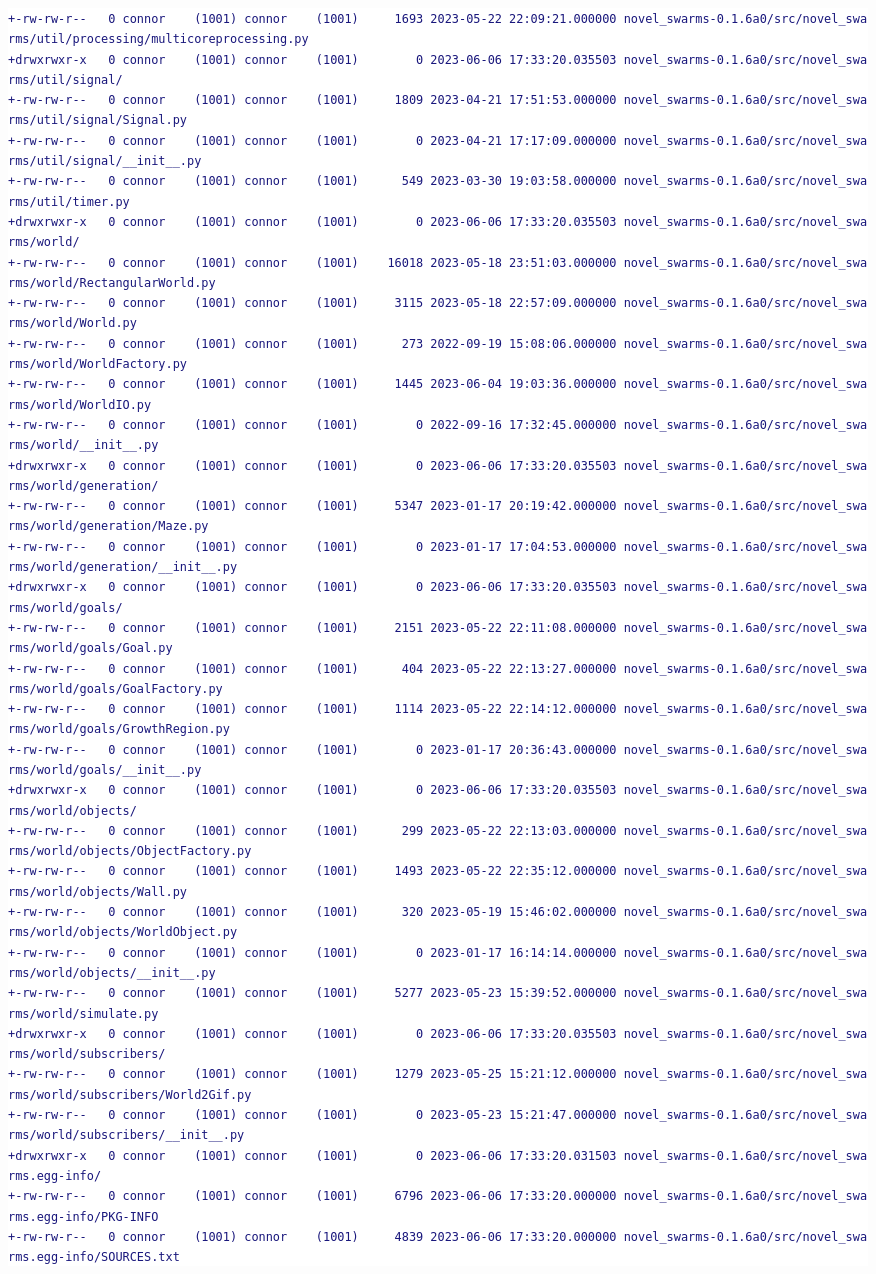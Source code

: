 ```diff
+-rw-rw-r--   0 connor    (1001) connor    (1001)     1693 2023-05-22 22:09:21.000000 novel_swarms-0.1.6a0/src/novel_swarms/util/processing/multicoreprocessing.py
+drwxrwxr-x   0 connor    (1001) connor    (1001)        0 2023-06-06 17:33:20.035503 novel_swarms-0.1.6a0/src/novel_swarms/util/signal/
+-rw-rw-r--   0 connor    (1001) connor    (1001)     1809 2023-04-21 17:51:53.000000 novel_swarms-0.1.6a0/src/novel_swarms/util/signal/Signal.py
+-rw-rw-r--   0 connor    (1001) connor    (1001)        0 2023-04-21 17:17:09.000000 novel_swarms-0.1.6a0/src/novel_swarms/util/signal/__init__.py
+-rw-rw-r--   0 connor    (1001) connor    (1001)      549 2023-03-30 19:03:58.000000 novel_swarms-0.1.6a0/src/novel_swarms/util/timer.py
+drwxrwxr-x   0 connor    (1001) connor    (1001)        0 2023-06-06 17:33:20.035503 novel_swarms-0.1.6a0/src/novel_swarms/world/
+-rw-rw-r--   0 connor    (1001) connor    (1001)    16018 2023-05-18 23:51:03.000000 novel_swarms-0.1.6a0/src/novel_swarms/world/RectangularWorld.py
+-rw-rw-r--   0 connor    (1001) connor    (1001)     3115 2023-05-18 22:57:09.000000 novel_swarms-0.1.6a0/src/novel_swarms/world/World.py
+-rw-rw-r--   0 connor    (1001) connor    (1001)      273 2022-09-19 15:08:06.000000 novel_swarms-0.1.6a0/src/novel_swarms/world/WorldFactory.py
+-rw-rw-r--   0 connor    (1001) connor    (1001)     1445 2023-06-04 19:03:36.000000 novel_swarms-0.1.6a0/src/novel_swarms/world/WorldIO.py
+-rw-rw-r--   0 connor    (1001) connor    (1001)        0 2022-09-16 17:32:45.000000 novel_swarms-0.1.6a0/src/novel_swarms/world/__init__.py
+drwxrwxr-x   0 connor    (1001) connor    (1001)        0 2023-06-06 17:33:20.035503 novel_swarms-0.1.6a0/src/novel_swarms/world/generation/
+-rw-rw-r--   0 connor    (1001) connor    (1001)     5347 2023-01-17 20:19:42.000000 novel_swarms-0.1.6a0/src/novel_swarms/world/generation/Maze.py
+-rw-rw-r--   0 connor    (1001) connor    (1001)        0 2023-01-17 17:04:53.000000 novel_swarms-0.1.6a0/src/novel_swarms/world/generation/__init__.py
+drwxrwxr-x   0 connor    (1001) connor    (1001)        0 2023-06-06 17:33:20.035503 novel_swarms-0.1.6a0/src/novel_swarms/world/goals/
+-rw-rw-r--   0 connor    (1001) connor    (1001)     2151 2023-05-22 22:11:08.000000 novel_swarms-0.1.6a0/src/novel_swarms/world/goals/Goal.py
+-rw-rw-r--   0 connor    (1001) connor    (1001)      404 2023-05-22 22:13:27.000000 novel_swarms-0.1.6a0/src/novel_swarms/world/goals/GoalFactory.py
+-rw-rw-r--   0 connor    (1001) connor    (1001)     1114 2023-05-22 22:14:12.000000 novel_swarms-0.1.6a0/src/novel_swarms/world/goals/GrowthRegion.py
+-rw-rw-r--   0 connor    (1001) connor    (1001)        0 2023-01-17 20:36:43.000000 novel_swarms-0.1.6a0/src/novel_swarms/world/goals/__init__.py
+drwxrwxr-x   0 connor    (1001) connor    (1001)        0 2023-06-06 17:33:20.035503 novel_swarms-0.1.6a0/src/novel_swarms/world/objects/
+-rw-rw-r--   0 connor    (1001) connor    (1001)      299 2023-05-22 22:13:03.000000 novel_swarms-0.1.6a0/src/novel_swarms/world/objects/ObjectFactory.py
+-rw-rw-r--   0 connor    (1001) connor    (1001)     1493 2023-05-22 22:35:12.000000 novel_swarms-0.1.6a0/src/novel_swarms/world/objects/Wall.py
+-rw-rw-r--   0 connor    (1001) connor    (1001)      320 2023-05-19 15:46:02.000000 novel_swarms-0.1.6a0/src/novel_swarms/world/objects/WorldObject.py
+-rw-rw-r--   0 connor    (1001) connor    (1001)        0 2023-01-17 16:14:14.000000 novel_swarms-0.1.6a0/src/novel_swarms/world/objects/__init__.py
+-rw-rw-r--   0 connor    (1001) connor    (1001)     5277 2023-05-23 15:39:52.000000 novel_swarms-0.1.6a0/src/novel_swarms/world/simulate.py
+drwxrwxr-x   0 connor    (1001) connor    (1001)        0 2023-06-06 17:33:20.035503 novel_swarms-0.1.6a0/src/novel_swarms/world/subscribers/
+-rw-rw-r--   0 connor    (1001) connor    (1001)     1279 2023-05-25 15:21:12.000000 novel_swarms-0.1.6a0/src/novel_swarms/world/subscribers/World2Gif.py
+-rw-rw-r--   0 connor    (1001) connor    (1001)        0 2023-05-23 15:21:47.000000 novel_swarms-0.1.6a0/src/novel_swarms/world/subscribers/__init__.py
+drwxrwxr-x   0 connor    (1001) connor    (1001)        0 2023-06-06 17:33:20.031503 novel_swarms-0.1.6a0/src/novel_swarms.egg-info/
+-rw-rw-r--   0 connor    (1001) connor    (1001)     6796 2023-06-06 17:33:20.000000 novel_swarms-0.1.6a0/src/novel_swarms.egg-info/PKG-INFO
+-rw-rw-r--   0 connor    (1001) connor    (1001)     4839 2023-06-06 17:33:20.000000 novel_swarms-0.1.6a0/src/novel_swarms.egg-info/SOURCES.txt
```